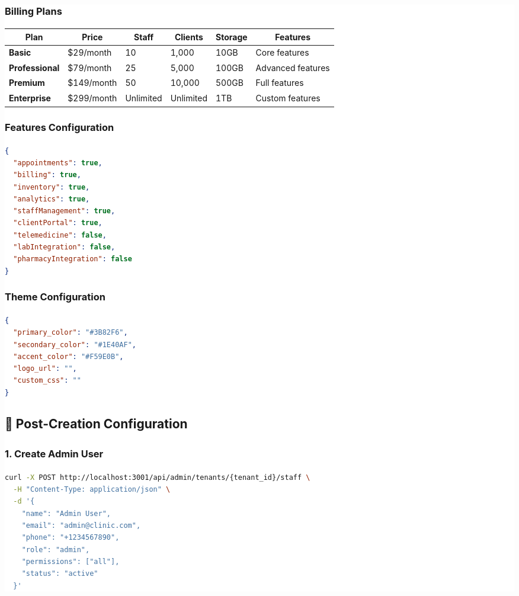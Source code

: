 ### **Billing Plans**

| Plan | Price | Staff | Clients | Storage | Features |
|------|-------|-------|---------|---------|----------|
| **Basic** | $29/month | 10 | 1,000 | 10GB | Core features |
| **Professional** | $79/month | 25 | 5,000 | 100GB | Advanced features |
| **Premium** | $149/month | 50 | 10,000 | 500GB | Full features |
| **Enterprise** | $299/month | Unlimited | Unlimited | 1TB | Custom features |

### **Features Configuration**

```json
{
  "appointments": true,
  "billing": true,
  "inventory": true,
  "analytics": true,
  "staffManagement": true,
  "clientPortal": true,
  "telemedicine": false,
  "labIntegration": false,
  "pharmacyIntegration": false
}
```

### **Theme Configuration**

```json
{
  "primary_color": "#3B82F6",
  "secondary_color": "#1E40AF",
  "accent_color": "#F59E0B",
  "logo_url": "",
  "custom_css": ""
}
```

## 🔧 Post-Creation Configuration

### **1. Create Admin User**

```bash
curl -X POST http://localhost:3001/api/admin/tenants/{tenant_id}/staff \
  -H "Content-Type: application/json" \
  -d '{
    "name": "Admin User",
    "email": "admin@clinic.com",
    "phone": "+1234567890",
    "role": "admin",
    "permissions": ["all"],
    "status": "active"
  }'
```
